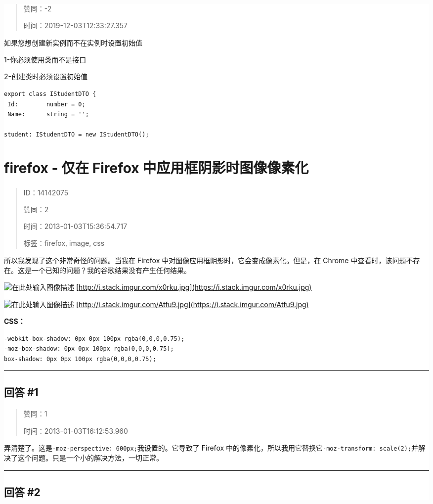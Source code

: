 > 赞同：-2
> 
> 时间：2019-12-03T12:33:27.357

如果您想创建新实例而不在实例时设置初始值

1-你必须使用类而不是接口

2-创建类时必须设置初始值

```
export class IStudentDTO {
 Id:        number = 0;
 Name:      string = '';

student: IStudentDTO = new IStudentDTO(); 
```

# firefox - 仅在 Firefox 中应用框阴影时图像像素化

> ID：14142075
> 
> 赞同：2
> 
> 时间：2013-01-03T15:36:54.717
> 
> 标签：firefox, image, css

所以我发现了这个非常奇怪的问题。当我在 Firefox 中对图像应用框阴影时，它会变成像素化。但是，在 Chrome 中查看时，该问题不存在。这是一个已知的问题？我的谷歌结果没有产生任何结果。

![在此处输入图像描述](../Images/0b980d70e35509263c562fe7a9e47dbe.png) [http://i.stack.imgur.com/x0rku.jpg](https://i.stack.imgur.com/x0rku.jpg)

![在此处输入图像描述](../Images/257c7094f92a1068eecda826904ed9ff.png) [http://i.stack.imgur.com/Atfu9.jpg](https://i.stack.imgur.com/Atfu9.jpg)

**CSS：**

```
-webkit-box-shadow: 0px 0px 100px rgba(0,0,0,0.75);
-moz-box-shadow: 0px 0px 100px rgba(0,0,0,0.75);
box-shadow: 0px 0px 100px rgba(0,0,0,0.75); 
```

* * *

## 回答 #1

> 赞同：1
> 
> 时间：2013-01-03T16:12:53.960

弄清楚了。这是`-moz-perspective: 600px;`我设置的。它导致了 Firefox 中的像素化，所以我用它替换它`-moz-transform: scale(2);`并解决了这个问题。只是一个小的解决方法，一切正常。

* * *

## 回答 #2
